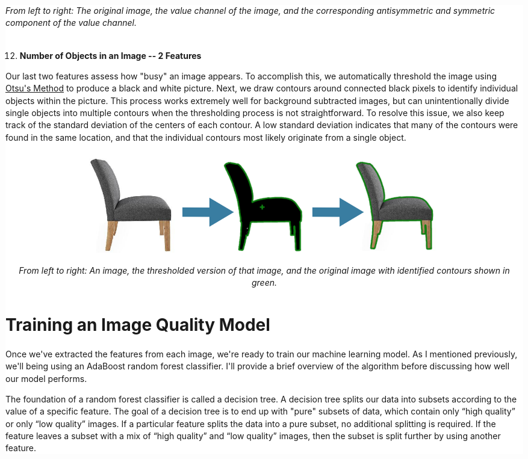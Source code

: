 <div>
<i> From left to right: The original image, the value channel of the image, and the corresponding antisymmetric and symmetric component of the value channel.</i>
</div>

</center>

<br>

12) **Number of Objects in an Image -- 2 Features**

Our last two features assess how "busy" an image appears.  To accomplish this, we automatically threshold the image using [Otsu's Method](https://en.wikipedia.org/wiki/Otsu's_method) to produce a black and white picture.  Next, we draw contours around connected black pixels to identify individual objects within the picture.  This process works extremely well for background subtracted images, but can unintentionally divide single objects into multiple contours when the thresholding process is not straightforward.  To resolve this issue, we also keep track of the standard deviation of the centers of each contour.  A low standard deviation indicates that many of the contours were found in the same location, and that the individual contours most likely originate from a single object.

<center>

<img src="https://raw.githubusercontent.com/Raknoche/Raknoche.github.io/master/_posts/Images/DecoRater/Contours/Organized.png" Width="600"> 

<div>
<i> From left to right: An image, the thresholded version of that image, and the original image with identified contours shown in green.</i>
</div>

</center>

# <a name="initSetup"></a> Training an Image Quality Model

Once we've extracted the features from each image, we're ready to train our machine learning model.  As I mentioned previously, we'll being using an AdaBoost random forest classifier.  I'll provide a brief overview of the algorithm before discussing how well our model performs.

The foundation of a random forest classifier is called a decision tree.  A decision tree splits our data into subsets according to the value of a specific feature.  The goal of a decision tree is to end up with "pure" subsets of data, which contain only “high quality” or only “low quality” images. If a particular feature splits the data into a pure subset, no additional splitting is required.  If the feature leaves a subset with a mix of “high quality” and “low quality” images, then the subset is split further by using another feature.
